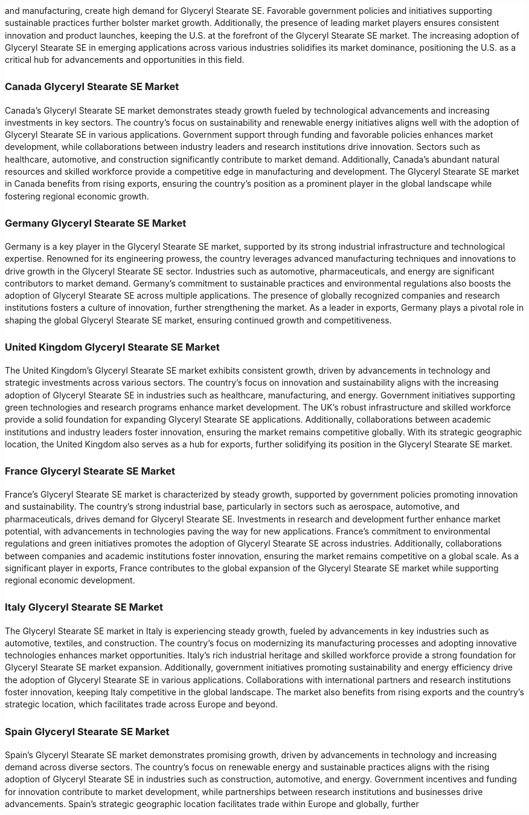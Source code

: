and manufacturing, create high demand for Glyceryl Stearate SE. Favorable government policies and initiatives supporting sustainable practices further bolster market growth. Additionally, the presence of leading market players ensures consistent innovation and product launches, keeping the U.S. at the forefront of the Glyceryl Stearate SE market. The increasing adoption of Glyceryl Stearate SE in emerging applications across various industries solidifies its market dominance, positioning the U.S. as a critical hub for advancements and opportunities in this field.</p><h3>Canada Glyceryl Stearate SE Market</h3><p>Canada&rsquo;s Glyceryl Stearate SE market demonstrates steady growth fueled by technological advancements and increasing investments in key sectors. The country&rsquo;s focus on sustainability and renewable energy initiatives aligns well with the adoption of Glyceryl Stearate SE in various applications. Government support through funding and favorable policies enhances market development, while collaborations between industry leaders and research institutions drive innovation. Sectors such as healthcare, automotive, and construction significantly contribute to market demand. Additionally, Canada&rsquo;s abundant natural resources and skilled workforce provide a competitive edge in manufacturing and development. The Glyceryl Stearate SE market in Canada benefits from rising exports, ensuring the country&rsquo;s position as a prominent player in the global landscape while fostering regional economic growth.</p><h3>Germany Glyceryl Stearate SE Market</h3><p>Germany is a key player in the Glyceryl Stearate SE market, supported by its strong industrial infrastructure and technological expertise. Renowned for its engineering prowess, the country leverages advanced manufacturing techniques and innovations to drive growth in the Glyceryl Stearate SE sector. Industries such as automotive, pharmaceuticals, and energy are significant contributors to market demand. Germany&rsquo;s commitment to sustainable practices and environmental regulations also boosts the adoption of Glyceryl Stearate SE across multiple applications. The presence of globally recognized companies and research institutions fosters a culture of innovation, further strengthening the market. As a leader in exports, Germany plays a pivotal role in shaping the global Glyceryl Stearate SE market, ensuring continued growth and competitiveness.</p><h3>United Kingdom Glyceryl Stearate SE Market</h3><p>The United Kingdom&rsquo;s Glyceryl Stearate SE market exhibits consistent growth, driven by advancements in technology and strategic investments across various sectors. The country&rsquo;s focus on innovation and sustainability aligns with the increasing adoption of Glyceryl Stearate SE in industries such as healthcare, manufacturing, and energy. Government initiatives supporting green technologies and research programs enhance market development. The UK&rsquo;s robust infrastructure and skilled workforce provide a solid foundation for expanding Glyceryl Stearate SE applications. Additionally, collaborations between academic institutions and industry leaders foster innovation, ensuring the market remains competitive globally. With its strategic geographic location, the United Kingdom also serves as a hub for exports, further solidifying its position in the Glyceryl Stearate SE market.</p><h3>France Glyceryl Stearate SE Market</h3><p>France&rsquo;s Glyceryl Stearate SE market is characterized by steady growth, supported by government policies promoting innovation and sustainability. The country&rsquo;s strong industrial base, particularly in sectors such as aerospace, automotive, and pharmaceuticals, drives demand for Glyceryl Stearate SE. Investments in research and development further enhance market potential, with advancements in technologies paving the way for new applications. France&rsquo;s commitment to environmental regulations and green initiatives promotes the adoption of Glyceryl Stearate SE across industries. Additionally, collaborations between companies and academic institutions foster innovation, ensuring the market remains competitive on a global scale. As a significant player in exports, France contributes to the global expansion of the Glyceryl Stearate SE market while supporting regional economic development.</p><h3>Italy Glyceryl Stearate SE Market</h3><p>The Glyceryl Stearate SE market in Italy is experiencing steady growth, fueled by advancements in key industries such as automotive, textiles, and construction. The country&rsquo;s focus on modernizing its manufacturing processes and adopting innovative technologies enhances market opportunities. Italy&rsquo;s rich industrial heritage and skilled workforce provide a strong foundation for Glyceryl Stearate SE market expansion. Additionally, government initiatives promoting sustainability and energy efficiency drive the adoption of Glyceryl Stearate SE in various applications. Collaborations with international partners and research institutions foster innovation, keeping Italy competitive in the global landscape. The market also benefits from rising exports and the country&rsquo;s strategic location, which facilitates trade across Europe and beyond.</p><h3>Spain Glyceryl Stearate SE Market</h3><p>Spain&rsquo;s Glyceryl Stearate SE market demonstrates promising growth, driven by advancements in technology and increasing demand across diverse sectors. The country&rsquo;s focus on renewable energy and sustainable practices aligns with the rising adoption of Glyceryl Stearate SE in industries such as construction, automotive, and energy. Government incentives and funding for innovation contribute to market development, while partnerships between research institutions and businesses drive advancements. Spain&rsquo;s strategic geographic location facilitates trade within Europe and globally, further